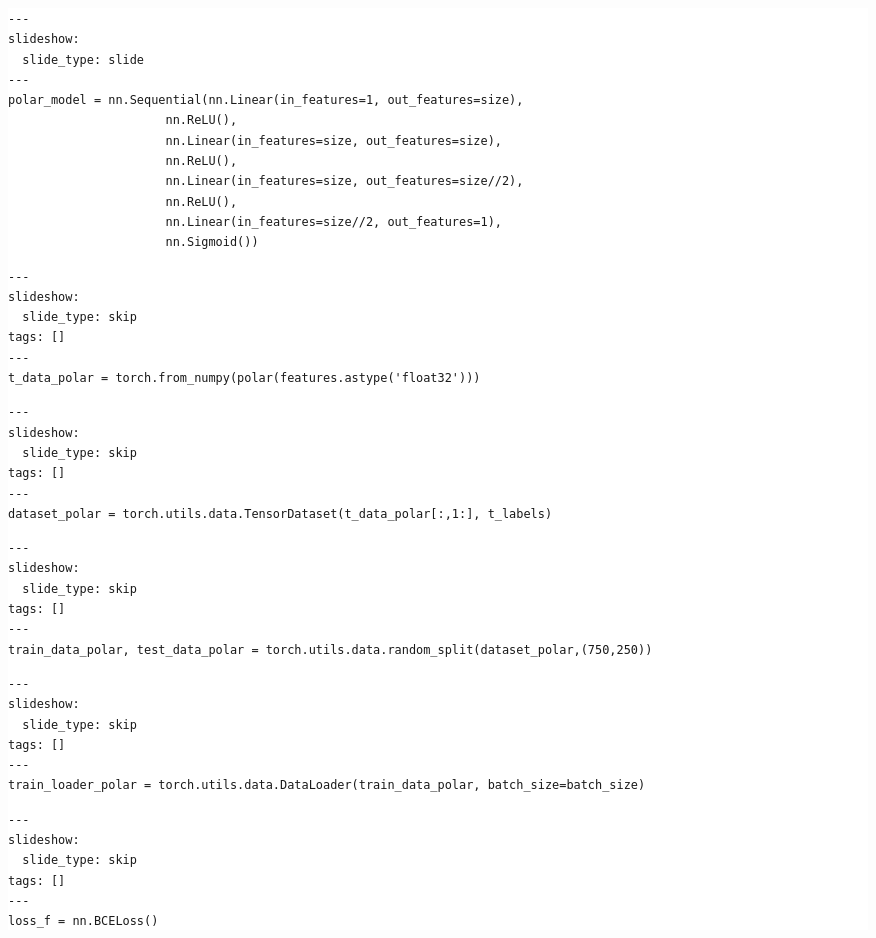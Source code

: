 ```{code-cell} ipython3
---
slideshow:
  slide_type: slide
---
polar_model = nn.Sequential(nn.Linear(in_features=1, out_features=size),
                      nn.ReLU(), 
                      nn.Linear(in_features=size, out_features=size),
                      nn.ReLU(), 
                      nn.Linear(in_features=size, out_features=size//2),
                      nn.ReLU(), 
                      nn.Linear(in_features=size//2, out_features=1), 
                      nn.Sigmoid())
```

```{code-cell} ipython3
---
slideshow:
  slide_type: skip
tags: []
---
t_data_polar = torch.from_numpy(polar(features.astype('float32')))
```

```{code-cell} ipython3
---
slideshow:
  slide_type: skip
tags: []
---
dataset_polar = torch.utils.data.TensorDataset(t_data_polar[:,1:], t_labels)
```

```{code-cell} ipython3
---
slideshow:
  slide_type: skip
tags: []
---
train_data_polar, test_data_polar = torch.utils.data.random_split(dataset_polar,(750,250))
```

```{code-cell} ipython3
---
slideshow:
  slide_type: skip
tags: []
---
train_loader_polar = torch.utils.data.DataLoader(train_data_polar, batch_size=batch_size)
```

```{code-cell} ipython3
---
slideshow:
  slide_type: skip
tags: []
---
loss_f = nn.BCELoss()
```
